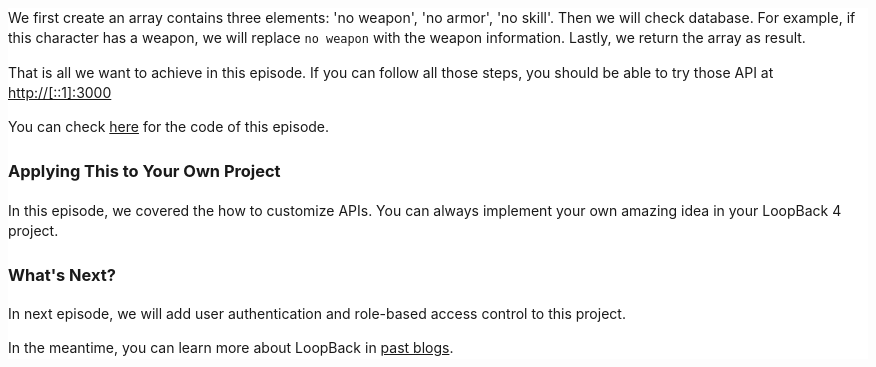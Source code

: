 We first create an array contains three elements: 'no weapon', 'no armor', 'no skill'.
Then we will check database. For example, if this character has a weapon, we will replace `no weapon` with the weapon information. Lastly, we return the array as result.

That is all we want to achieve in this episode. If you can follow all those steps, you should be able to try those API at [http://[::1]:3000](http://[::1]:3000)

You can check [here](https://github.com/gobackhuoxing/first-web-game-lb4/tree/part3/firstgame) for the code of this episode.

### Applying This to Your Own Project

In this episode, we covered the how to customize APIs. You can always implement your own amazing idea in your LoopBack 4 project.

### What's Next?

In next episode, we will add user authentication and role-based access control to this project.

In the meantime, you can learn more about LoopBack in [past blogs](https://strongloop.com/strongblog/tag_LoopBack.html).
